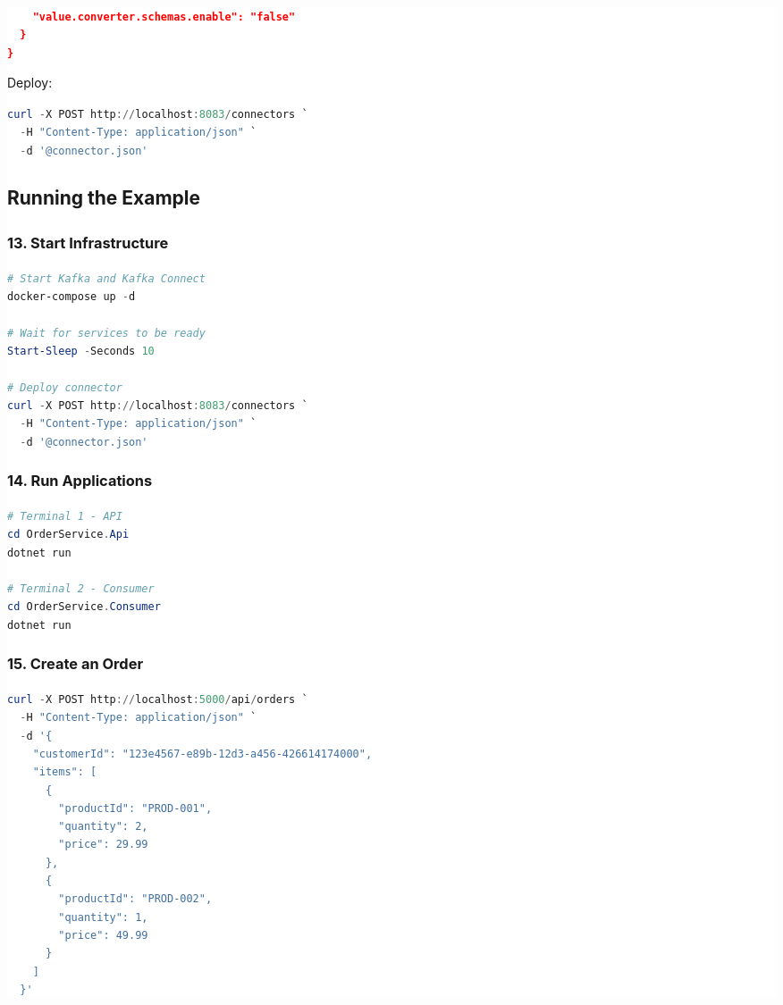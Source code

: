 ```json
    "value.converter.schemas.enable": "false"
  }
}
```

Deploy:

```powershell
curl -X POST http://localhost:8083/connectors `
  -H "Content-Type: application/json" `
  -d '@connector.json'
```

## Running the Example

### 13. Start Infrastructure

```powershell
# Start Kafka and Kafka Connect
docker-compose up -d

# Wait for services to be ready
Start-Sleep -Seconds 10

# Deploy connector
curl -X POST http://localhost:8083/connectors `
  -H "Content-Type: application/json" `
  -d '@connector.json'
```

### 14. Run Applications

```powershell
# Terminal 1 - API
cd OrderService.Api
dotnet run

# Terminal 2 - Consumer
cd OrderService.Consumer
dotnet run
```

### 15. Create an Order

```powershell
curl -X POST http://localhost:5000/api/orders `
  -H "Content-Type: application/json" `
  -d '{
    "customerId": "123e4567-e89b-12d3-a456-426614174000",
    "items": [
      {
        "productId": "PROD-001",
        "quantity": 2,
        "price": 29.99
      },
      {
        "productId": "PROD-002",
        "quantity": 1,
        "price": 49.99
      }
    ]
  }'
```
